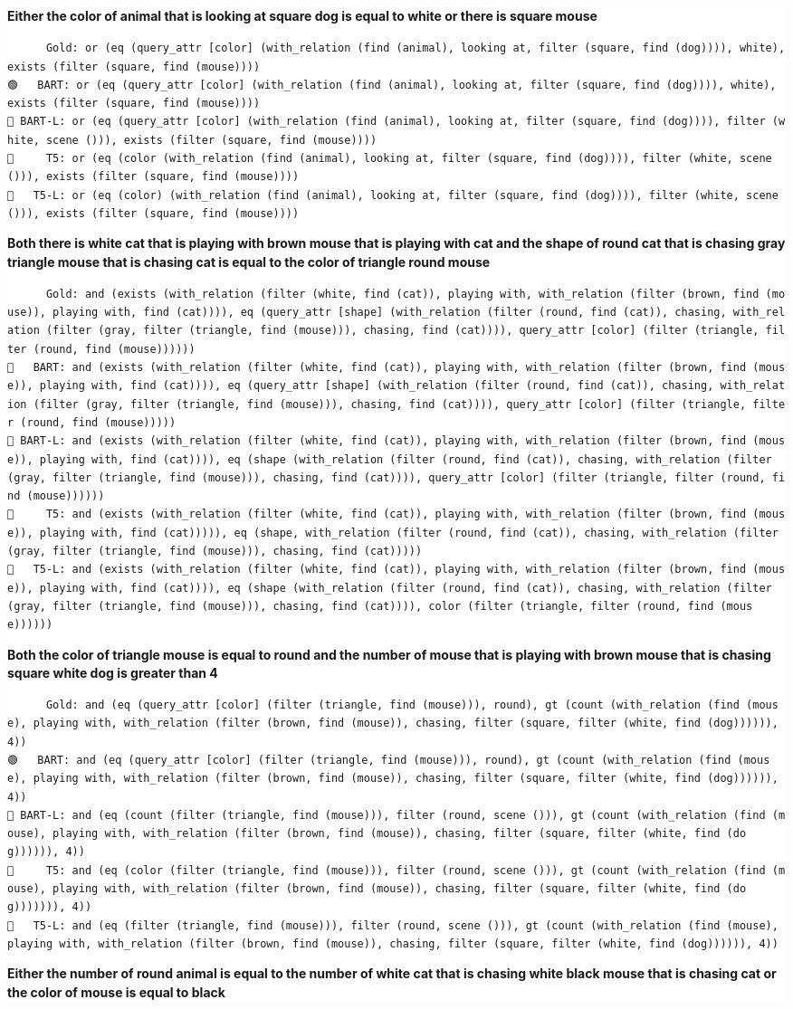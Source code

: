 **Either the color of animal that is looking at square dog is equal to white or there is square mouse**
 ```
       Gold: or (eq (query_attr [color] (with_relation (find (animal), looking at, filter (square, find (dog)))), white), exists (filter (square, find (mouse))))
🟢   BART: or (eq (query_attr [color] (with_relation (find (animal), looking at, filter (square, find (dog)))), white), exists (filter (square, find (mouse))))
🔴 BART-L: or (eq (query_attr [color] (with_relation (find (animal), looking at, filter (square, find (dog)))), filter (white, scene ())), exists (filter (square, find (mouse))))
🔴     T5: or (eq (color (with_relation (find (animal), looking at, filter (square, find (dog)))), filter (white, scene ())), exists (filter (square, find (mouse))))
🔴   T5-L: or (eq (color) (with_relation (find (animal), looking at, filter (square, find (dog)))), filter (white, scene ())), exists (filter (square, find (mouse))))

```
**Both there is white cat that is playing with brown mouse that is playing with cat and the shape of round cat that is chasing gray triangle mouse that is chasing cat is equal to the color of triangle round mouse**
 ```
       Gold: and (exists (with_relation (filter (white, find (cat)), playing with, with_relation (filter (brown, find (mouse)), playing with, find (cat)))), eq (query_attr [shape] (with_relation (filter (round, find (cat)), chasing, with_relation (filter (gray, filter (triangle, find (mouse))), chasing, find (cat)))), query_attr [color] (filter (triangle, filter (round, find (mouse))))))
🔴   BART: and (exists (with_relation (filter (white, find (cat)), playing with, with_relation (filter (brown, find (mouse)), playing with, find (cat)))), eq (query_attr [shape] (with_relation (filter (round, find (cat)), chasing, with_relation (filter (gray, filter (triangle, find (mouse))), chasing, find (cat)))), query_attr [color] (filter (triangle, filter (round, find (mouse)))))
🔴 BART-L: and (exists (with_relation (filter (white, find (cat)), playing with, with_relation (filter (brown, find (mouse)), playing with, find (cat)))), eq (shape (with_relation (filter (round, find (cat)), chasing, with_relation (filter (gray, filter (triangle, find (mouse))), chasing, find (cat)))), query_attr [color] (filter (triangle, filter (round, find (mouse))))))
🔴     T5: and (exists (with_relation (filter (white, find (cat)), playing with, with_relation (filter (brown, find (mouse)), playing with, find (cat))))), eq (shape, with_relation (filter (round, find (cat)), chasing, with_relation (filter (gray, filter (triangle, find (mouse))), chasing, find (cat)))))
🔴   T5-L: and (exists (with_relation (filter (white, find (cat)), playing with, with_relation (filter (brown, find (mouse)), playing with, find (cat)))), eq (shape (with_relation (filter (round, find (cat)), chasing, with_relation (filter (gray, filter (triangle, find (mouse))), chasing, find (cat)))), color (filter (triangle, filter (round, find (mouse))))))

```
**Both the color of triangle mouse is equal to round and the number of mouse that is playing with brown mouse that is chasing square white dog is greater than 4**
 ```
       Gold: and (eq (query_attr [color] (filter (triangle, find (mouse))), round), gt (count (with_relation (find (mouse), playing with, with_relation (filter (brown, find (mouse)), chasing, filter (square, filter (white, find (dog)))))), 4))
🟢   BART: and (eq (query_attr [color] (filter (triangle, find (mouse))), round), gt (count (with_relation (find (mouse), playing with, with_relation (filter (brown, find (mouse)), chasing, filter (square, filter (white, find (dog)))))), 4))
🔴 BART-L: and (eq (count (filter (triangle, find (mouse))), filter (round, scene ())), gt (count (with_relation (find (mouse), playing with, with_relation (filter (brown, find (mouse)), chasing, filter (square, filter (white, find (dog)))))), 4))
🔴     T5: and (eq (color (filter (triangle, find (mouse))), filter (round, scene ())), gt (count (with_relation (find (mouse), playing with, with_relation (filter (brown, find (mouse)), chasing, filter (square, filter (white, find (dog))))))), 4))
🔴   T5-L: and (eq (filter (triangle, find (mouse))), filter (round, scene ())), gt (count (with_relation (find (mouse), playing with, with_relation (filter (brown, find (mouse)), chasing, filter (square, filter (white, find (dog)))))), 4))

```
**Either the number of round animal is equal to the number of white cat that is chasing white black mouse that is chasing cat or the color of mouse is equal to black**
 ```
 ```